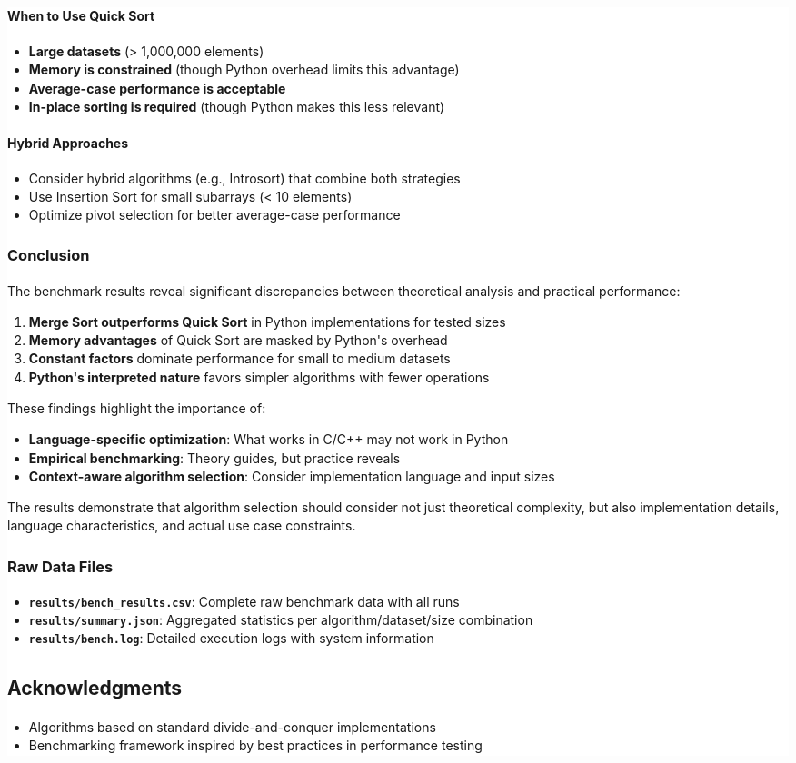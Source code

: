 #### When to Use Quick Sort
- **Large datasets** (> 1,000,000 elements)
- **Memory is constrained** (though Python overhead limits this advantage)
- **Average-case performance is acceptable**
- **In-place sorting is required** (though Python makes this less relevant)

#### Hybrid Approaches
- Consider hybrid algorithms (e.g., Introsort) that combine both strategies
- Use Insertion Sort for small subarrays (< 10 elements)
- Optimize pivot selection for better average-case performance

### Conclusion

The benchmark results reveal significant discrepancies between theoretical analysis and practical performance:

1. **Merge Sort outperforms Quick Sort** in Python implementations for tested sizes
2. **Memory advantages** of Quick Sort are masked by Python's overhead
3. **Constant factors** dominate performance for small to medium datasets
4. **Python's interpreted nature** favors simpler algorithms with fewer operations

These findings highlight the importance of:
- **Language-specific optimization**: What works in C/C++ may not work in Python
- **Empirical benchmarking**: Theory guides, but practice reveals
- **Context-aware algorithm selection**: Consider implementation language and input sizes

The results demonstrate that algorithm selection should consider not just theoretical complexity, but also implementation details, language characteristics, and actual use case constraints.

### Raw Data Files

- **`results/bench_results.csv`**: Complete raw benchmark data with all runs
- **`results/summary.json`**: Aggregated statistics per algorithm/dataset/size combination
- **`results/bench.log`**: Detailed execution logs with system information

## Acknowledgments

- Algorithms based on standard divide-and-conquer implementations
- Benchmarking framework inspired by best practices in performance testing

